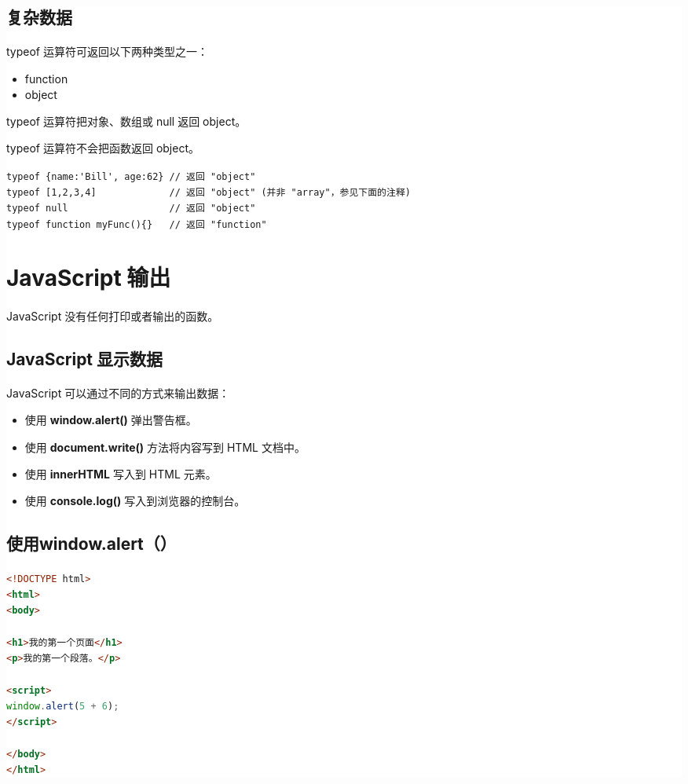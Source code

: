 ## 复杂数据

typeof 运算符可返回以下两种类型之一：

- function
- object

typeof 运算符把对象、数组或 null 返回 object。

typeof 运算符不会把函数返回 object。

```
typeof {name:'Bill', age:62} // 返回 "object"
typeof [1,2,3,4]             // 返回 "object" (并非 "array"，参见下面的注释)
typeof null                  // 返回 "object"
typeof function myFunc(){}   // 返回 "function"
```



# JavaScript 输出

JavaScript 没有任何打印或者输出的函数。

## JavaScript 显示数据

JavaScript 可以通过不同的方式来输出数据：

- 使用 **window.alert()** 弹出警告框。

- 使用 **document.write()** 方法将内容写到 HTML 文档中。

- 使用 **innerHTML** 写入到 HTML 元素。

- 使用 **console.log()** 写入到浏览器的控制台。


## 使用window.alert（）

```html
<!DOCTYPE html>
<html>
<body>

<h1>我的第一个页面</h1>
<p>我的第一个段落。</p>

<script>
window.alert(5 + 6);
</script>

</body>
</html>
```
